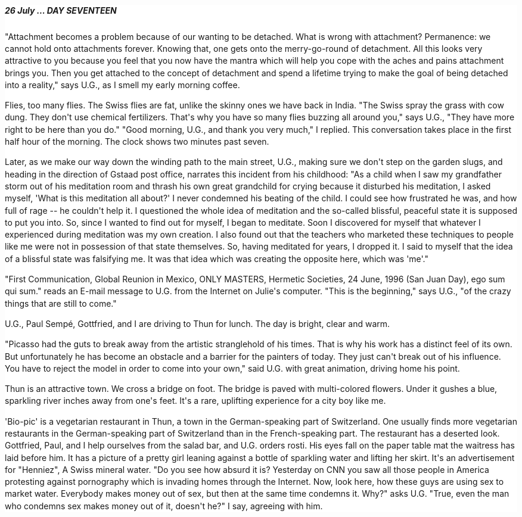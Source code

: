 

##### 26 July ... DAY SEVENTEEN

"Attachment becomes a problem because of our wanting to be detached. What is wrong with attachment? Permanence: we cannot hold onto attachments forever. Knowing that, one gets onto the merry-go-round of detachment. All this looks very attractive to you because you feel that you now have the mantra which will help you cope with the aches and pains attachment brings you. Then you get attached to the concept of detachment and spend a lifetime trying to make the goal of being detached into a reality," says U.G., as I smell my early morning coffee.

Flies, too many flies. The Swiss flies are fat, unlike the skinny ones we have back in India. "The Swiss spray the grass with cow dung. They don't use chemical fertilizers. That's why you have so many flies buzzing all around you," says U.G., "They have more right to be here than you do." "Good morning, U.G., and thank you very much," I replied. This conversation takes place in the first half hour of the morning. The clock shows two minutes past seven.

Later, as we make our way down the winding path to the main street, U.G., making sure we don't step on the garden slugs, and heading in the direction of Gstaad post office, narrates this incident from his childhood: "As a child when I saw my grandfather storm out of his meditation room and thrash his own great grandchild for crying because it disturbed his meditation, I asked myself, 'What is this meditation all about?' I never condemned his beating of the child. I could see how frustrated he was, and how full of rage -- he couldn't help it. I questioned the whole idea of meditation and the so-called blissful, peaceful state it is supposed to put you into. So, since I wanted to find out for myself, I began to meditate. Soon I discovered for myself that whatever I experienced during meditation was my own creation. I also found out that the teachers who marketed these techniques to people like me were not in possession of that state themselves. So, having meditated for years, I dropped it. I said to myself that the idea of a blissful state was falsifying me. It was that idea which was creating the opposite here, which was 'me'."

"First Communication, Global Reunion in Mexico, ONLY MASTERS, Hermetic Societies, 24 June, 1996 (San Juan Day), ego sum qui sum." reads an E-mail message to U.G. from the Internet on Julie's computer. "This is the beginning," says U.G., "of the crazy things that are still to come."

U.G., Paul Sempé, Gottfried, and I are driving to Thun for lunch. The day is bright, clear and warm.

"Picasso had the guts to break away from the artistic stranglehold of his times. That is why his work has a distinct feel of its own. But unfortunately he has become an obstacle and a barrier for the painters of today. They just can't break out of his influence. You have to reject the model in order to come into your own," said U.G. with great animation, driving home his point.

Thun is an attractive town. We cross a bridge on foot. The bridge is paved with multi-colored flowers. Under it gushes a blue, sparkling river inches away from one's feet. It's a rare, uplifting experience for a city boy like me.

'Bio-pic' is a vegetarian restaurant in Thun, a town in the German-speaking part of Switzerland. One usually finds more vegetarian restaurants in the German-speaking part of Switzerland than in the French-speaking part. The restaurant has a deserted look. Gottfried, Paul, and I help ourselves from the salad bar, and U.G. orders rosti. His eyes fall on the paper table mat the waitress has laid before him. It has a picture of a pretty girl leaning against a bottle of sparkling water and lifting her skirt. It's an advertisement for "Henniez", A Swiss mineral water. "Do you see how absurd it is? Yesterday on CNN you saw all those people in America protesting against pornography which is invading homes through the Internet. Now, look here, how these guys are using sex to market water. Everybody makes money out of sex, but then at the same time condemns it. Why?" asks U.G. "True, even the man who condemns sex makes money out of it, doesn't he?" I say, agreeing with him.
